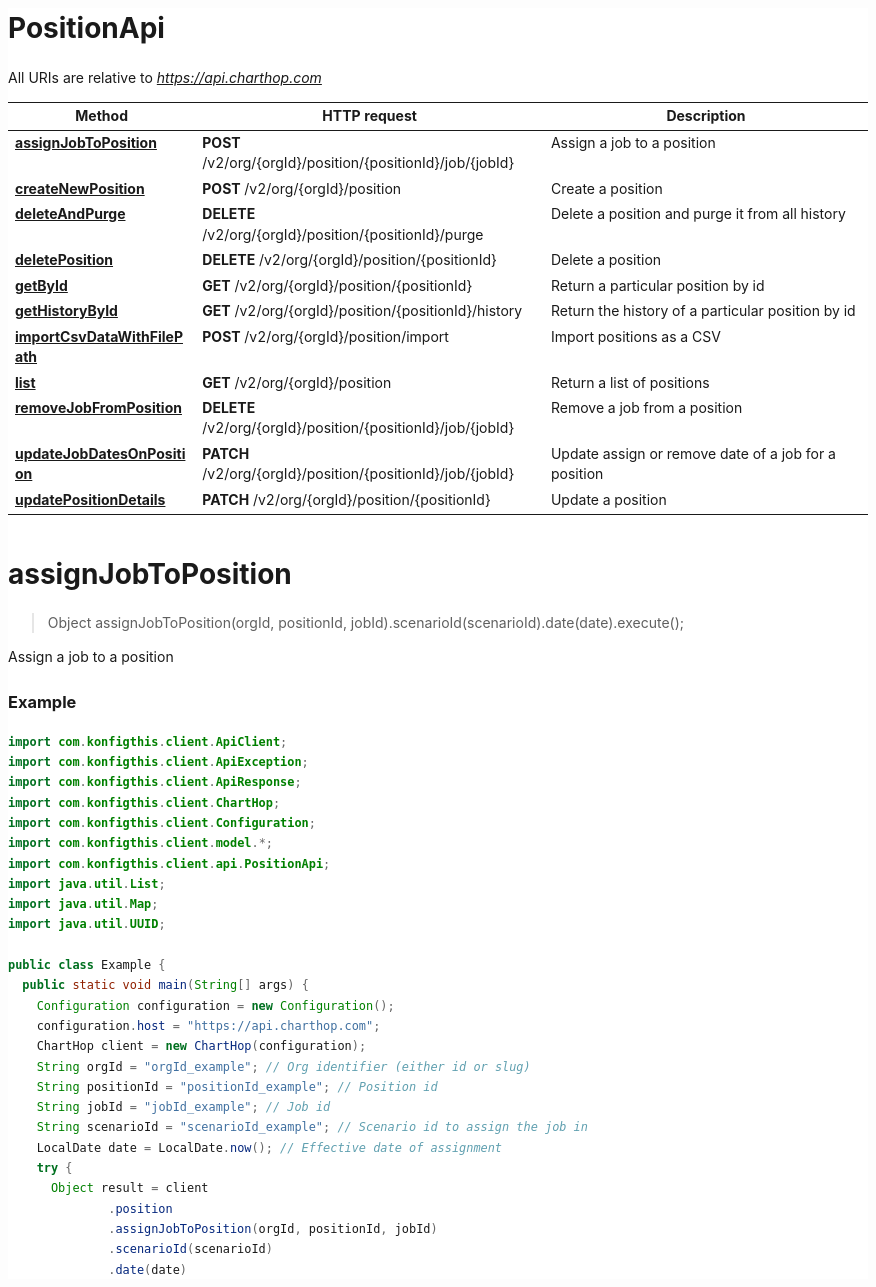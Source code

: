 # PositionApi

All URIs are relative to *https://api.charthop.com*

| Method | HTTP request | Description |
|------------- | ------------- | -------------|
| [**assignJobToPosition**](PositionApi.md#assignJobToPosition) | **POST** /v2/org/{orgId}/position/{positionId}/job/{jobId} | Assign a job to a position |
| [**createNewPosition**](PositionApi.md#createNewPosition) | **POST** /v2/org/{orgId}/position | Create a position |
| [**deleteAndPurge**](PositionApi.md#deleteAndPurge) | **DELETE** /v2/org/{orgId}/position/{positionId}/purge | Delete a position and purge it from all history |
| [**deletePosition**](PositionApi.md#deletePosition) | **DELETE** /v2/org/{orgId}/position/{positionId} | Delete a position |
| [**getById**](PositionApi.md#getById) | **GET** /v2/org/{orgId}/position/{positionId} | Return a particular position by id |
| [**getHistoryById**](PositionApi.md#getHistoryById) | **GET** /v2/org/{orgId}/position/{positionId}/history | Return the history of a particular position by id |
| [**importCsvDataWithFilePath**](PositionApi.md#importCsvDataWithFilePath) | **POST** /v2/org/{orgId}/position/import | Import positions as a CSV |
| [**list**](PositionApi.md#list) | **GET** /v2/org/{orgId}/position | Return a list of positions |
| [**removeJobFromPosition**](PositionApi.md#removeJobFromPosition) | **DELETE** /v2/org/{orgId}/position/{positionId}/job/{jobId} | Remove a job from a position |
| [**updateJobDatesOnPosition**](PositionApi.md#updateJobDatesOnPosition) | **PATCH** /v2/org/{orgId}/position/{positionId}/job/{jobId} | Update assign or remove date of a job for a position |
| [**updatePositionDetails**](PositionApi.md#updatePositionDetails) | **PATCH** /v2/org/{orgId}/position/{positionId} | Update a position |


<a name="assignJobToPosition"></a>
# **assignJobToPosition**
> Object assignJobToPosition(orgId, positionId, jobId).scenarioId(scenarioId).date(date).execute();

Assign a job to a position



### Example
```java
import com.konfigthis.client.ApiClient;
import com.konfigthis.client.ApiException;
import com.konfigthis.client.ApiResponse;
import com.konfigthis.client.ChartHop;
import com.konfigthis.client.Configuration;
import com.konfigthis.client.model.*;
import com.konfigthis.client.api.PositionApi;
import java.util.List;
import java.util.Map;
import java.util.UUID;

public class Example {
  public static void main(String[] args) {
    Configuration configuration = new Configuration();
    configuration.host = "https://api.charthop.com";
    ChartHop client = new ChartHop(configuration);
    String orgId = "orgId_example"; // Org identifier (either id or slug)
    String positionId = "positionId_example"; // Position id
    String jobId = "jobId_example"; // Job id
    String scenarioId = "scenarioId_example"; // Scenario id to assign the job in
    LocalDate date = LocalDate.now(); // Effective date of assignment
    try {
      Object result = client
              .position
              .assignJobToPosition(orgId, positionId, jobId)
              .scenarioId(scenarioId)
              .date(date)
```